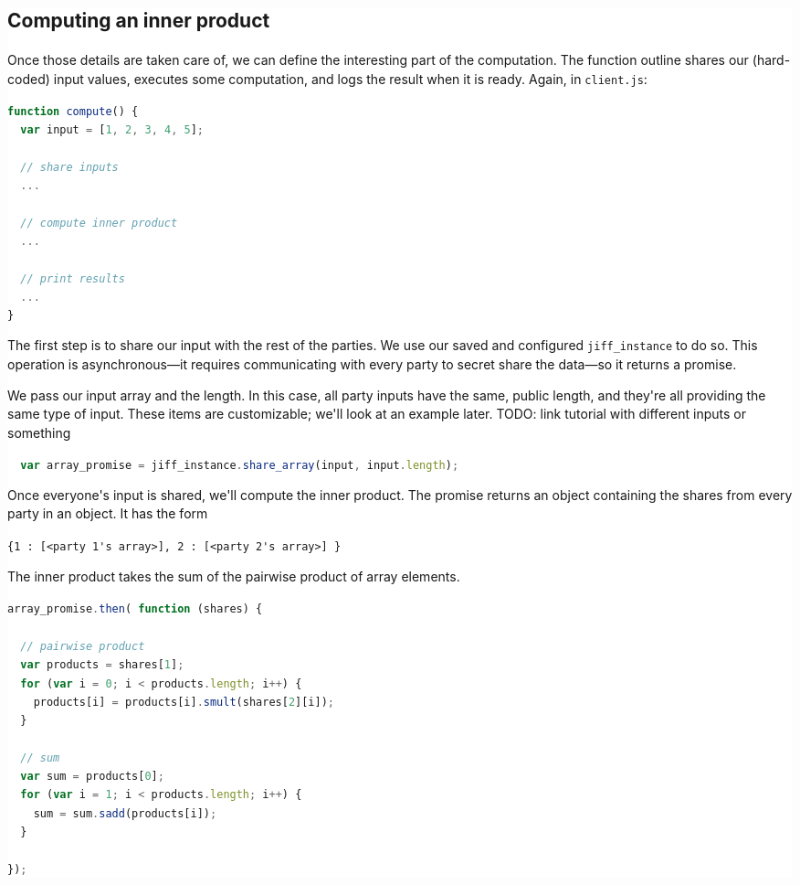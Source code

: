 ```javascript
```

## Computing an inner product
Once those details are taken care of, we can define the interesting part of the computation. The function outline shares our (hard-coded) input values, executes some computation, and logs the result when it is ready. Again, in `client.js`:

```javascript
function compute() {
  var input = [1, 2, 3, 4, 5];

  // share inputs
  ...

  // compute inner product
  ...

  // print results
  ...
}
```

The first step is to share our input with the rest of the parties. We use our saved and configured `jiff_instance` to do so. This operation is asynchronous—it requires communicating with every party to secret share the data—so it returns a promise.

We pass our input array and the length. In this case, all party inputs have the same, public length, and they're all providing the same type of input. These items are customizable; we'll look at an example later. TODO: link tutorial with different inputs or something

```javascript
  var array_promise = jiff_instance.share_array(input, input.length);
```

Once everyone's input is shared, we'll compute the inner product. The promise returns an object containing the shares from every party in an object. It has the form
```
{1 : [<party 1's array>], 2 : [<party 2's array>] }
```

The inner product takes the sum of the pairwise product of array elements.
```javascript
array_promise.then( function (shares) {

  // pairwise product
  var products = shares[1];
  for (var i = 0; i < products.length; i++) {
    products[i] = products[i].smult(shares[2][i]);
  }

  // sum
  var sum = products[0];
  for (var i = 1; i < products.length; i++) {
    sum = sum.sadd(products[i]);
  }

});
```
